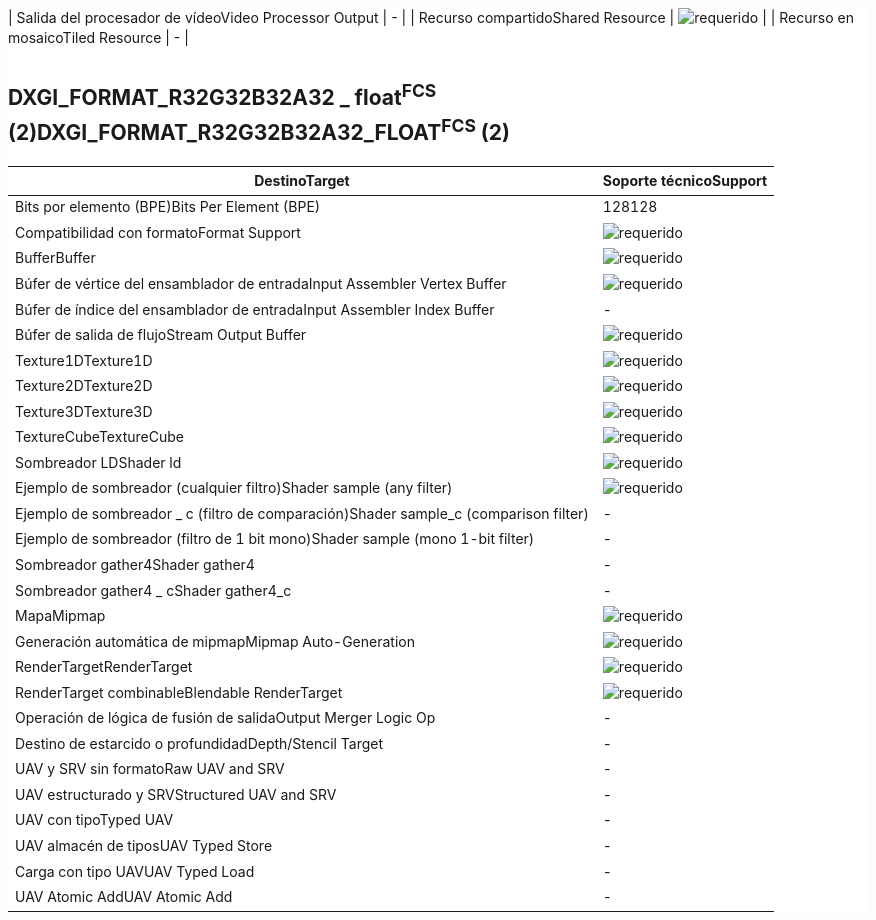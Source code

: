 | <span data-ttu-id="ad36b-229">Salida del procesador de vídeo</span><span class="sxs-lookup"><span data-stu-id="ad36b-229">Video Processor Output</span></span> | \- |
| <span data-ttu-id="ad36b-230">Recurso compartido</span><span class="sxs-lookup"><span data-stu-id="ad36b-230">Shared Resource</span></span> | ![requerido](images/letter-r.jpg) |
| <span data-ttu-id="ad36b-232">Recurso en mosaico</span><span class="sxs-lookup"><span data-stu-id="ad36b-232">Tiled Resource</span></span> | \- |

## <a name="dxgi_format_r32g32b32a32_floatsupfcssup-2"></a><span data-ttu-id="ad36b-233">DXGI_FORMAT_R32G32B32A32 \_ float<sup>FCS</sup> (2)</span><span class="sxs-lookup"><span data-stu-id="ad36b-233">DXGI_FORMAT_R32G32B32A32\_FLOAT<sup>FCS</sup> (2)</span></span>
| <span data-ttu-id="ad36b-234">Destino</span><span class="sxs-lookup"><span data-stu-id="ad36b-234">Target</span></span> | <span data-ttu-id="ad36b-235">Soporte técnico</span><span class="sxs-lookup"><span data-stu-id="ad36b-235">Support</span></span> |
| - | - |
| <span data-ttu-id="ad36b-236">Bits por elemento (BPE)</span><span class="sxs-lookup"><span data-stu-id="ad36b-236">Bits Per Element (BPE)</span></span> | <span data-ttu-id="ad36b-237">128</span><span class="sxs-lookup"><span data-stu-id="ad36b-237">128</span></span> |
| <span data-ttu-id="ad36b-238">Compatibilidad con formato</span><span class="sxs-lookup"><span data-stu-id="ad36b-238">Format Support</span></span> | ![requerido](images/letter-r.jpg) |
| <span data-ttu-id="ad36b-240">Buffer</span><span class="sxs-lookup"><span data-stu-id="ad36b-240">Buffer</span></span> | ![requerido](images/letter-r.jpg) |
| <span data-ttu-id="ad36b-242">Búfer de vértice del ensamblador de entrada</span><span class="sxs-lookup"><span data-stu-id="ad36b-242">Input Assembler Vertex Buffer</span></span> | ![requerido](images/letter-r.jpg) |
| <span data-ttu-id="ad36b-244">Búfer de índice del ensamblador de entrada</span><span class="sxs-lookup"><span data-stu-id="ad36b-244">Input Assembler Index Buffer</span></span> | \- |
| <span data-ttu-id="ad36b-245">Búfer de salida de flujo</span><span class="sxs-lookup"><span data-stu-id="ad36b-245">Stream Output Buffer</span></span> | ![requerido](images/letter-r.jpg) |
| <span data-ttu-id="ad36b-247">Texture1D</span><span class="sxs-lookup"><span data-stu-id="ad36b-247">Texture1D</span></span> | ![requerido](images/letter-r.jpg) |
| <span data-ttu-id="ad36b-249">Texture2D</span><span class="sxs-lookup"><span data-stu-id="ad36b-249">Texture2D</span></span> | ![requerido](images/letter-r.jpg) |
| <span data-ttu-id="ad36b-251">Texture3D</span><span class="sxs-lookup"><span data-stu-id="ad36b-251">Texture3D</span></span> | ![requerido](images/letter-r.jpg) |
| <span data-ttu-id="ad36b-253">TextureCube</span><span class="sxs-lookup"><span data-stu-id="ad36b-253">TextureCube</span></span> | ![requerido](images/letter-r.jpg) |
| <span data-ttu-id="ad36b-255">Sombreador LD</span><span class="sxs-lookup"><span data-stu-id="ad36b-255">Shader ld</span></span> | ![requerido](images/letter-r.jpg) |
| <span data-ttu-id="ad36b-257">Ejemplo de sombreador (cualquier filtro)</span><span class="sxs-lookup"><span data-stu-id="ad36b-257">Shader sample (any filter)</span></span> | ![requerido](images/letter-r.jpg) |
| <span data-ttu-id="ad36b-259">Ejemplo de sombreador \_ c (filtro de comparación)</span><span class="sxs-lookup"><span data-stu-id="ad36b-259">Shader sample\_c (comparison filter)</span></span> | \- |
| <span data-ttu-id="ad36b-260">Ejemplo de sombreador (filtro de 1 bit mono)</span><span class="sxs-lookup"><span data-stu-id="ad36b-260">Shader sample (mono 1-bit filter)</span></span> | \- |
| <span data-ttu-id="ad36b-261">Sombreador gather4</span><span class="sxs-lookup"><span data-stu-id="ad36b-261">Shader gather4</span></span> | \- |
| <span data-ttu-id="ad36b-262">Sombreador gather4 \_ c</span><span class="sxs-lookup"><span data-stu-id="ad36b-262">Shader gather4\_c</span></span> | \- |
| <span data-ttu-id="ad36b-263">Mapa</span><span class="sxs-lookup"><span data-stu-id="ad36b-263">Mipmap</span></span> | ![requerido](images/letter-r.jpg) |
| <span data-ttu-id="ad36b-265">Generación automática de mipmap</span><span class="sxs-lookup"><span data-stu-id="ad36b-265">Mipmap Auto-Generation</span></span> | ![requerido](images/letter-r.jpg) |
| <span data-ttu-id="ad36b-267">RenderTarget</span><span class="sxs-lookup"><span data-stu-id="ad36b-267">RenderTarget</span></span> | ![requerido](images/letter-r.jpg) |
| <span data-ttu-id="ad36b-269">RenderTarget combinable</span><span class="sxs-lookup"><span data-stu-id="ad36b-269">Blendable RenderTarget</span></span> | ![requerido](images/letter-r.jpg) |
| <span data-ttu-id="ad36b-271">Operación de lógica de fusión de salida</span><span class="sxs-lookup"><span data-stu-id="ad36b-271">Output Merger Logic Op</span></span> | \- |
| <span data-ttu-id="ad36b-272">Destino de estarcido o profundidad</span><span class="sxs-lookup"><span data-stu-id="ad36b-272">Depth/Stencil Target</span></span> | \- |
| <span data-ttu-id="ad36b-273">UAV y SRV sin formato</span><span class="sxs-lookup"><span data-stu-id="ad36b-273">Raw UAV and SRV</span></span> | \- |
| <span data-ttu-id="ad36b-274">UAV estructurado y SRV</span><span class="sxs-lookup"><span data-stu-id="ad36b-274">Structured UAV and SRV</span></span> | \- |
| <span data-ttu-id="ad36b-275">UAV con tipo</span><span class="sxs-lookup"><span data-stu-id="ad36b-275">Typed UAV</span></span> | \- |
| <span data-ttu-id="ad36b-276">UAV almacén de tipos</span><span class="sxs-lookup"><span data-stu-id="ad36b-276">UAV Typed Store</span></span> | \- |
| <span data-ttu-id="ad36b-277">Carga con tipo UAV</span><span class="sxs-lookup"><span data-stu-id="ad36b-277">UAV Typed Load</span></span> | \- |
| <span data-ttu-id="ad36b-278">UAV Atomic Add</span><span class="sxs-lookup"><span data-stu-id="ad36b-278">UAV Atomic Add</span></span> | \- |